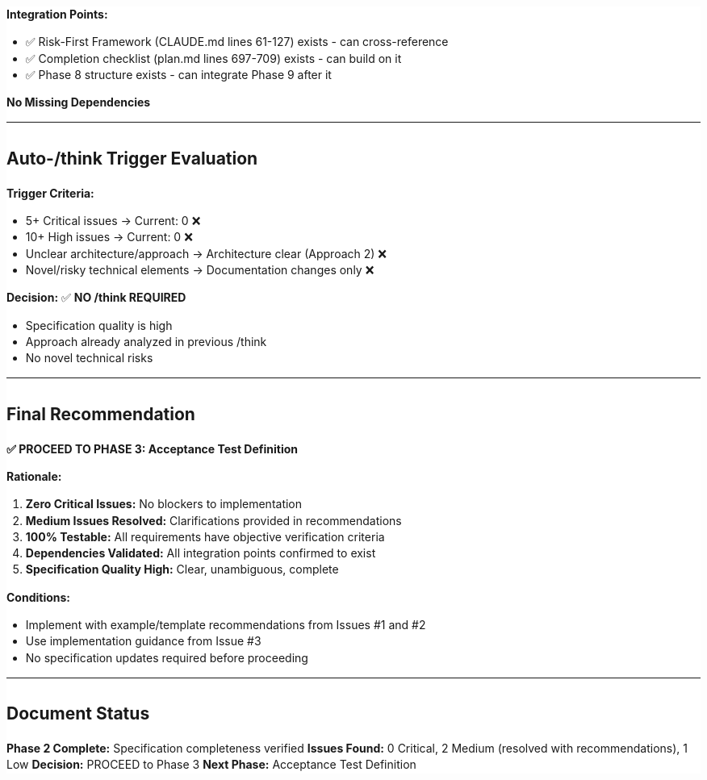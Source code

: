 **Integration Points:**
- ✅ Risk-First Framework (CLAUDE.md lines 61-127) exists - can cross-reference
- ✅ Completion checklist (plan.md lines 697-709) exists - can build on it
- ✅ Phase 8 structure exists - can integrate Phase 9 after it

**No Missing Dependencies**

---

## Auto-/think Trigger Evaluation

**Trigger Criteria:**
- 5+ Critical issues → Current: 0 ❌
- 10+ High issues → Current: 0 ❌
- Unclear architecture/approach → Architecture clear (Approach 2) ❌
- Novel/risky technical elements → Documentation changes only ❌

**Decision:** ✅ **NO /think REQUIRED**
- Specification quality is high
- Approach already analyzed in previous /think
- No novel technical risks

---

## Final Recommendation

**✅ PROCEED TO PHASE 3: Acceptance Test Definition**

**Rationale:**
1. **Zero Critical Issues:** No blockers to implementation
2. **Medium Issues Resolved:** Clarifications provided in recommendations
3. **100% Testable:** All requirements have objective verification criteria
4. **Dependencies Validated:** All integration points confirmed to exist
5. **Specification Quality High:** Clear, unambiguous, complete

**Conditions:**
- Implement with example/template recommendations from Issues #1 and #2
- Use implementation guidance from Issue #3
- No specification updates required before proceeding

---

## Document Status

**Phase 2 Complete:** Specification completeness verified
**Issues Found:** 0 Critical, 2 Medium (resolved with recommendations), 1 Low
**Decision:** PROCEED to Phase 3
**Next Phase:** Acceptance Test Definition
